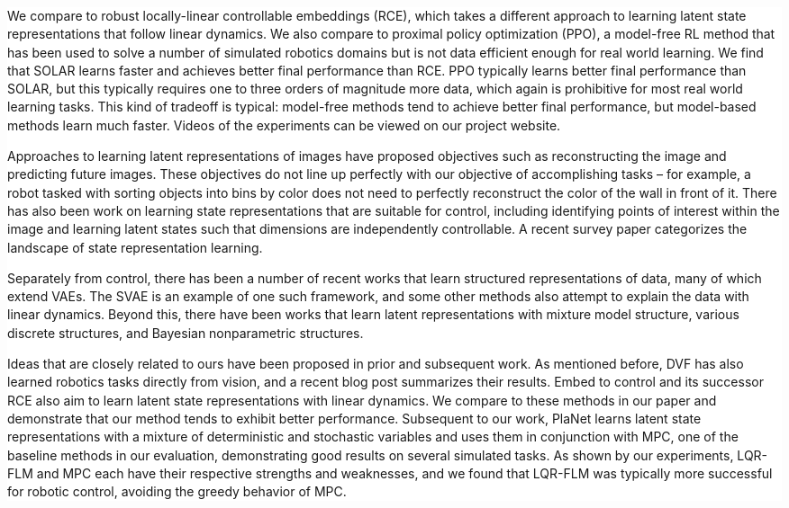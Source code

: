 We compare to robust locally-linear controllable
embeddings (RCE), which takes a different
approach to learning latent state representations that follow linear dynamics.
We also compare to proximal policy
optimization (PPO), a model-free RL method
that has been used to solve a number of simulated robotics domains but is not
data efficient enough for real world learning. We find that SOLAR learns faster
and achieves better final performance than RCE. PPO typically learns better
final performance than SOLAR, but this typically requires one to three orders
of magnitude more data, which again is prohibitive for most real world learning
tasks. This kind of tradeoff is typical: model-free methods tend to achieve
better final performance, but model-based methods learn much faster. Videos of
the experiments can be viewed on our project
website.

Approaches to learning latent representations of images have proposed
objectives such as reconstructing the image
and predicting future images. These
objectives do not line up perfectly with our objective of accomplishing tasks
– for example, a robot tasked with sorting objects into bins by color does not
need to perfectly reconstruct the color of the wall in front of it. There has
also been work on learning state representations that are suitable for control,
including identifying points of interest
within the image and learning latent states such that dimensions are
independently controllable. A recent survey
paper categorizes the landscape of state
representation learning.

Separately from control, there has been a number of recent works that learn
structured representations of data, many of which extend VAEs. The SVAE is an
example of one such framework, and some
other
methods also attempt to explain the data
with linear dynamics. Beyond this, there have been works that learn latent
representations with mixture model
structure,
various
discrete
structures, and Bayesian
nonparametric
structures.

Ideas that are closely related to ours have been proposed in prior and
subsequent work. As mentioned before, DVF has also learned robotics tasks
directly from vision, and a recent blog
post summarizes their
results. Embed to control and its successor
RCE also aim to learn latent state representations with linear dynamics. We
compare to these methods in our paper and demonstrate that our method tends to
exhibit better performance. Subsequent to our work,
PlaNet learns latent state representations
with a mixture of deterministic and stochastic variables and uses them in
conjunction with MPC, one of the baseline methods in our evaluation,
demonstrating good results on several simulated tasks. As shown by our
experiments, LQR-FLM and MPC each have their respective strengths and
weaknesses, and we found that LQR-FLM was typically more successful for robotic
control, avoiding the greedy behavior of MPC.
